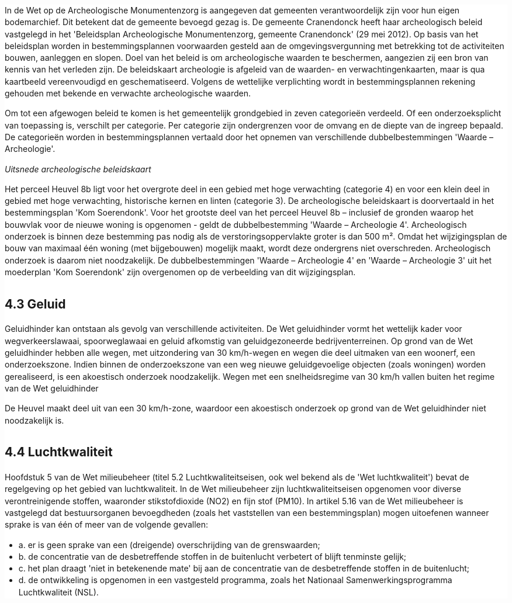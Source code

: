 In de Wet op de Archeologische Monumentenzorg is aangegeven dat gemeenten verantwoordelijk zijn voor hun eigen bodemarchief. Dit betekent dat de gemeente bevoegd gezag is. De gemeente Cranendonck heeft haar archeologisch beleid vastgelegd in het 'Beleidsplan Archeologische Monumentenzorg, gemeente Cranendonck' (29 mei 2012). Op basis van het beleidsplan worden in bestemmingsplannen voorwaarden gesteld aan de omgevingsvergunning met betrekking tot de activiteiten bouwen, aanleggen en slopen. Doel van het beleid is om archeologische waarden te beschermen, aangezien zij een bron van kennis van het verleden zijn. De beleidskaart archeologie is afgeleid van de waarden- en verwachtingenkaarten, maar is qua kaartbeeld vereenvoudigd en geschematiseerd. Volgens de wettelijke verplichting wordt in bestemmingsplannen rekening gehouden met bekende en verwachte archeologische waarden.

Om tot een afgewogen beleid te komen is het gemeentelijk grondgebied in zeven categorieën verdeeld. Of een onderzoeksplicht van toepassing is, verschilt per categorie. Per categorie zijn ondergrenzen voor de omvang en de diepte van de ingreep bepaald. De categorieën worden in bestemmingsplannen vertaald door het opnemen van verschillende dubbelbestemmingen 'Waarde – Archeologie'.

*Uitsnede archeologische beleidskaart*

Het perceel Heuvel 8b ligt voor het overgrote deel in een gebied met hoge verwachting (categorie 4) en voor een klein deel in gebied met hoge verwachting, historische kernen en linten (categorie 3). De archeologische beleidskaart is doorvertaald in het bestemmingsplan 'Kom Soerendonk'. Voor het grootste deel van het perceel Heuvel 8b – inclusief de gronden waarop het bouwvlak voor de nieuwe woning is opgenomen - geldt de dubbelbestemming 'Waarde – Archeologie 4'. Archeologisch onderzoek is binnen deze bestemming pas nodig als de verstoringsoppervlakte groter is dan 500 m². Omdat het wijzigingsplan de bouw van maximaal één woning (met bijgebouwen) mogelijk maakt, wordt deze ondergrens niet overschreden. Archeologisch onderzoek is daarom niet noodzakelijk. De dubbelbestemmingen 'Waarde – Archeologie 4' en 'Waarde – Archeologie 3' uit het moederplan 'Kom Soerendonk' zijn overgenomen op de verbeelding van dit wijzigingsplan.

## **4.3 Geluid**

<span id="page-15-0"></span>Geluidhinder kan ontstaan als gevolg van verschillende activiteiten. De Wet geluidhinder vormt het wettelijk kader voor wegverkeerslawaai, spoorweglawaai en geluid afkomstig van geluidgezoneerde bedrijventerreinen. Op grond van de Wet geluidhinder hebben alle wegen, met uitzondering van 30 km/h-wegen en wegen die deel uitmaken van een woonerf, een onderzoekszone. Indien binnen de onderzoekszone van een weg nieuwe geluidgevoelige objecten (zoals woningen) worden gerealiseerd, is een akoestisch onderzoek noodzakelijk. Wegen met een snelheidsregime van 30 km/h vallen buiten het regime van de Wet geluidhinder

De Heuvel maakt deel uit van een 30 km/h-zone, waardoor een akoestisch onderzoek op grond van de Wet geluidhinder niet noodzakelijk is.

## **4.4 Luchtkwaliteit**

<span id="page-16-0"></span>Hoofdstuk 5 van de Wet milieubeheer (titel 5.2 Luchtkwaliteitseisen, ook wel bekend als de 'Wet luchtkwaliteit') bevat de regelgeving op het gebied van luchtkwaliteit. In de Wet milieubeheer zijn luchtkwaliteitseisen opgenomen voor diverse verontreinigende stoffen, waaronder stikstofdioxide (NO2) en fijn stof (PM10). In artikel 5.16 van de Wet milieubeheer is vastgelegd dat bestuursorganen bevoegdheden (zoals het vaststellen van een bestemmingsplan) mogen uitoefenen wanneer sprake is van één of meer van de volgende gevallen:

- a. er is geen sprake van een (dreigende) overschrijding van de grenswaarden;
- b. de concentratie van de desbetreffende stoffen in de buitenlucht verbetert of blijft tenminste gelijk;
- c. het plan draagt 'niet in betekenende mate' bij aan de concentratie van de desbetreffende stoffen in de buitenlucht;
- d. de ontwikkeling is opgenomen in een vastgesteld programma, zoals het Nationaal Samenwerkingsprogramma Luchtkwaliteit (NSL).
